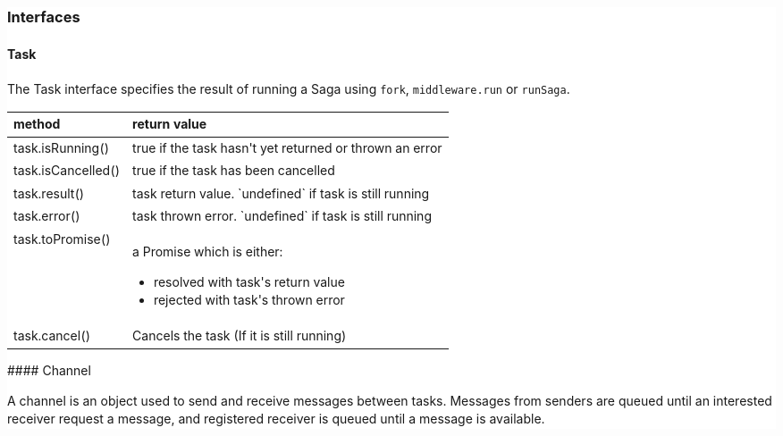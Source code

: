 ### Interfaces

#### Task

The Task interface specifies the result of running a Saga using `fork`, `middleware.run` or `runSaga`.

<table>
  <thead>
    <tr>
      <th style="text-align:left">method</th>
      <th style="text-align:left">return value</th>
    </tr>
  </thead>
  <tbody>
    <tr>
      <td style="text-align:left">task.isRunning()</td>
      <td style="text-align:left">true if the task hasn't yet returned or thrown an error</td>
    </tr>
    <tr>
      <td style="text-align:left">task.isCancelled()</td>
      <td style="text-align:left">true if the task has been cancelled</td>
    </tr>
    <tr>
      <td style="text-align:left">task.result()</td>
      <td style="text-align:left">task return value. `undefined` if task is still running</td>
    </tr>
    <tr>
      <td style="text-align:left">task.error()</td>
      <td style="text-align:left">task thrown error. `undefined` if task is still running</td>
    </tr>
    <tr>
      <td style="text-align:left">task.toPromise()</td>
      <td style="text-align:left">
        <p>a Promise which is either:</p>
        <ul>
          <li>resolved with task's return value</li>
          <li>rejected with task's thrown error</li>
        </ul>
      </td>
    </tr>
    <tr>
      <td style="text-align:left">task.cancel()</td>
      <td style="text-align:left">Cancels the task (If it is still running)</td>
    </tr>
  </tbody>
</table>#### Channel

A channel is an object used to send and receive messages between tasks. Messages from senders are queued until an interested receiver request a message, and registered receiver is queued until a message is available.
